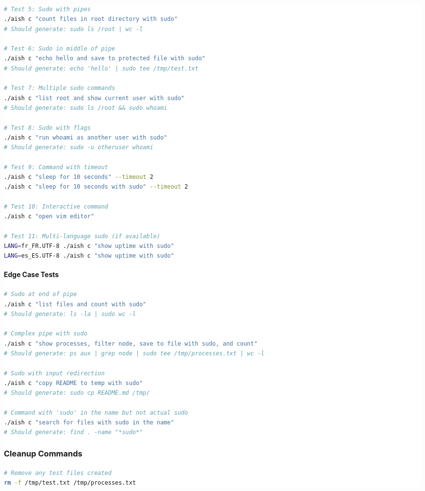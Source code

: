 ```bash
# Test 5: Sudo with pipes
./aish c "count files in root directory with sudo"
# Should generate: sudo ls /root | wc -l

# Test 6: Sudo in middle of pipe
./aish c "echo hello and save to protected file with sudo"
# Should generate: echo 'hello' | sudo tee /tmp/test.txt

# Test 7: Multiple sudo commands
./aish c "list root and show current user with sudo"
# Should generate: sudo ls /root && sudo whoami

# Test 8: Sudo with flags
./aish c "run whoami as another user with sudo"
# Should generate: sudo -u otheruser whoami

# Test 9: Command with timeout
./aish c "sleep for 10 seconds" --timeout 2
./aish c "sleep for 10 seconds with sudo" --timeout 2

# Test 10: Interactive command
./aish c "open vim editor"

# Test 11: Multi-language sudo (if available)
LANG=fr_FR.UTF-8 ./aish c "show uptime with sudo"
LANG=es_ES.UTF-8 ./aish c "show uptime with sudo"
```

#### Edge Case Tests
```bash
# Sudo at end of pipe
./aish c "list files and count with sudo"
# Should generate: ls -la | sudo wc -l

# Complex pipe with sudo
./aish c "show processes, filter node, save to file with sudo, and count"
# Should generate: ps aux | grep node | sudo tee /tmp/processes.txt | wc -l

# Sudo with input redirection
./aish c "copy README to temp with sudo"
# Should generate: sudo cp README.md /tmp/

# Command with 'sudo' in the name but not actual sudo
./aish c "search for files with sudo in the name"
# Should generate: find . -name "*sudo*"
```

### Cleanup Commands
```bash
# Remove any test files created
rm -f /tmp/test.txt /tmp/processes.txt
```